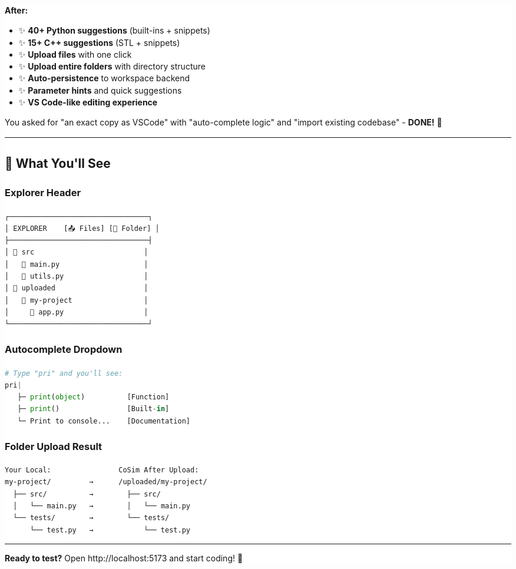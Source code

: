 **After:**
- ✨ **40+ Python suggestions** (built-ins + snippets)
- ✨ **15+ C++ suggestions** (STL + snippets)
- ✨ **Upload files** with one click
- ✨ **Upload entire folders** with directory structure
- ✨ **Auto-persistence** to workspace backend
- ✨ **Parameter hints** and quick suggestions
- ✨ **VS Code-like editing experience**

You asked for "an exact copy as VSCode" with "auto-complete logic" and "import existing codebase" - **DONE!** 🚀

---

## 📸 What You'll See

### Explorer Header
```
┌─────────────────────────────────┐
│ EXPLORER    [📤 Files] [📁 Folder] │
├─────────────────────────────────┤
│ 📁 src                          │
│   📄 main.py                    │
│   📄 utils.py                   │
│ 📁 uploaded                     │
│   📁 my-project                 │
│     📄 app.py                   │
└─────────────────────────────────┘
```

### Autocomplete Dropdown
```python
# Type "pri" and you'll see:
pri|
   ├─ print(object)          [Function]
   ├─ print()                [Built-in]
   └─ Print to console...    [Documentation]
```

### Folder Upload Result
```
Your Local:                CoSim After Upload:
my-project/         →      /uploaded/my-project/
  ├── src/          →        ├── src/
  │   └── main.py   →        │   └── main.py
  └── tests/        →        └── tests/
      └── test.py   →            └── test.py
```

---

**Ready to test?** Open http://localhost:5173 and start coding! 🚀
